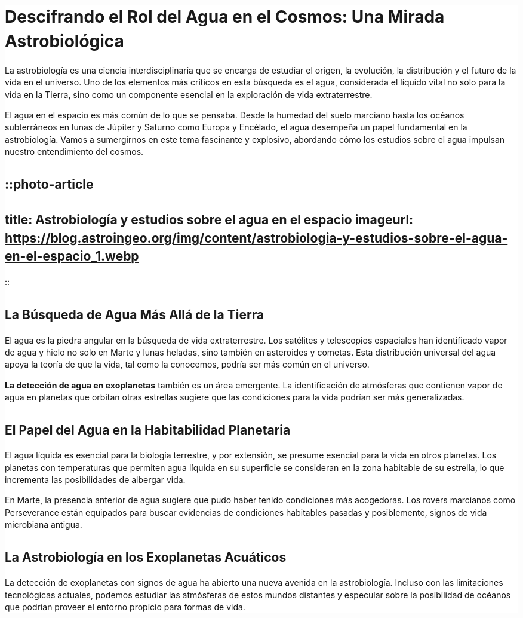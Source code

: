 # Descifrando el Rol del Agua en el Cosmos: Una Mirada Astrobiológica

La astrobiología es una ciencia interdisciplinaria que se encarga de estudiar el origen, la evolución, la distribución y el futuro de la vida en el universo. Uno de los elementos más críticos en esta búsqueda es el agua, considerada el líquido vital no solo para la vida en la Tierra, sino como un componente esencial en la exploración de vida extraterrestre.

El agua en el espacio es más común de lo que se pensaba. Desde la humedad del suelo marciano hasta los océanos subterráneos en lunas de Júpiter y Saturno como Europa y Encélado, el agua desempeña un papel fundamental en la astrobiología. Vamos a sumergirnos en este tema fascinante y explosivo, abordando cómo los estudios sobre el agua impulsan nuestro entendimiento del cosmos.


::photo-article
---
title: Astrobiología y estudios sobre el agua en el espacio
imageurl: https://blog.astroingeo.org/img/content/astrobiologia-y-estudios-sobre-el-agua-en-el-espacio_1.webp
---
::



## La Búsqueda de Agua Más Allá de la Tierra

El agua es la piedra angular en la búsqueda de vida extraterrestre. Los satélites y telescopios espaciales han identificado vapor de agua y hielo no solo en Marte y lunas heladas, sino también en asteroides y cometas. Esta distribución universal del agua apoya la teoría de que la vida, tal como la conocemos, podría ser más común en el universo.

**La detección de agua en exoplanetas** también es un área emergente. La identificación de atmósferas que contienen vapor de agua en planetas que orbitan otras estrellas sugiere que las condiciones para la vida podrían ser más generalizadas.

## El Papel del Agua en la Habitabilidad Planetaria

El agua líquida es esencial para la biología terrestre, y por extensión, se presume esencial para la vida en otros planetas. Los planetas con temperaturas que permiten agua líquida en su superficie se consideran en la zona habitable de su estrella, lo que incrementa las posibilidades de albergar vida.

En Marte, la presencia anterior de agua sugiere que pudo haber tenido condiciones más acogedoras. Los rovers marcianos como Perseverance están equipados para buscar evidencias de condiciones habitables pasadas y posiblemente, signos de vida microbiana antigua.

## La Astrobiología en los Exoplanetas Acuáticos

La detección de exoplanetas con signos de agua ha abierto una nueva avenida en la astrobiología. Incluso con las limitaciones tecnológicas actuales, podemos estudiar las atmósferas de estos mundos distantes y especular sobre la posibilidad de océanos que podrían proveer el entorno propicio para formas de vida.
